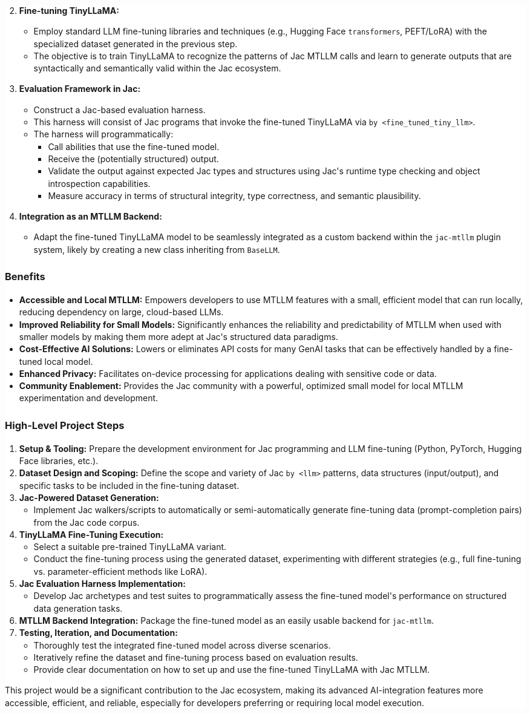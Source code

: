 2.  **Fine-tuning TinyLLaMA:**
    *   Employ standard LLM fine-tuning libraries and techniques (e.g., Hugging Face `transformers`, PEFT/LoRA) with the specialized dataset generated in the previous step.
    *   The objective is to train TinyLLaMA to recognize the patterns of Jac MTLLM calls and learn to generate outputs that are syntactically and semantically valid within the Jac ecosystem.

3.  **Evaluation Framework in Jac:**
    *   Construct a Jac-based evaluation harness.
    *   This harness will consist of Jac programs that invoke the fine-tuned TinyLLaMA via `by <fine_tuned_tiny_llm>`.
    *   The harness will programmatically:
        *   Call abilities that use the fine-tuned model.
        *   Receive the (potentially structured) output.
        *   Validate the output against expected Jac types and structures using Jac's runtime type checking and object introspection capabilities.
        *   Measure accuracy in terms of structural integrity, type correctness, and semantic plausibility.

4.  **Integration as an MTLLM Backend:**
    *   Adapt the fine-tuned TinyLLaMA model to be seamlessly integrated as a custom backend within the `jac-mtllm` plugin system, likely by creating a new class inheriting from `BaseLLM`.

### Benefits

*   **Accessible and Local MTLLM:** Empowers developers to use MTLLM features with a small, efficient model that can run locally, reducing dependency on large, cloud-based LLMs.
*   **Improved Reliability for Small Models:** Significantly enhances the reliability and predictability of MTLLM when used with smaller models by making them more adept at Jac's structured data paradigms.
*   **Cost-Effective AI Solutions:** Lowers or eliminates API costs for many GenAI tasks that can be effectively handled by a fine-tuned local model.
*   **Enhanced Privacy:** Facilitates on-device processing for applications dealing with sensitive code or data.
*   **Community Enablement:** Provides the Jac community with a powerful, optimized small model for local MTLLM experimentation and development.

### High-Level Project Steps

1.  **Setup & Tooling:** Prepare the development environment for Jac programming and LLM fine-tuning (Python, PyTorch, Hugging Face libraries, etc.).
2.  **Dataset Design and Scoping:** Define the scope and variety of Jac `by <llm>` patterns, data structures (input/output), and specific tasks to be included in the fine-tuning dataset.
3.  **Jac-Powered Dataset Generation:**
    *   Implement Jac walkers/scripts to automatically or semi-automatically generate fine-tuning data (prompt-completion pairs) from the Jac code corpus.
4.  **TinyLLaMA Fine-Tuning Execution:**
    *   Select a suitable pre-trained TinyLLaMA variant.
    *   Conduct the fine-tuning process using the generated dataset, experimenting with different strategies (e.g., full fine-tuning vs. parameter-efficient methods like LoRA).
5.  **Jac Evaluation Harness Implementation:**
    *   Develop Jac archetypes and test suites to programmatically assess the fine-tuned model's performance on structured data generation tasks.
6.  **MTLLM Backend Integration:** Package the fine-tuned model as an easily usable backend for `jac-mtllm`.
7.  **Testing, Iteration, and Documentation:**
    *   Thoroughly test the integrated fine-tuned model across diverse scenarios.
    *   Iteratively refine the dataset and fine-tuning process based on evaluation results.
    *   Provide clear documentation on how to set up and use the fine-tuned TinyLLaMA with Jac MTLLM.

This project would be a significant contribution to the Jac ecosystem, making its advanced AI-integration features more accessible, efficient, and reliable, especially for developers preferring or requiring local model execution.